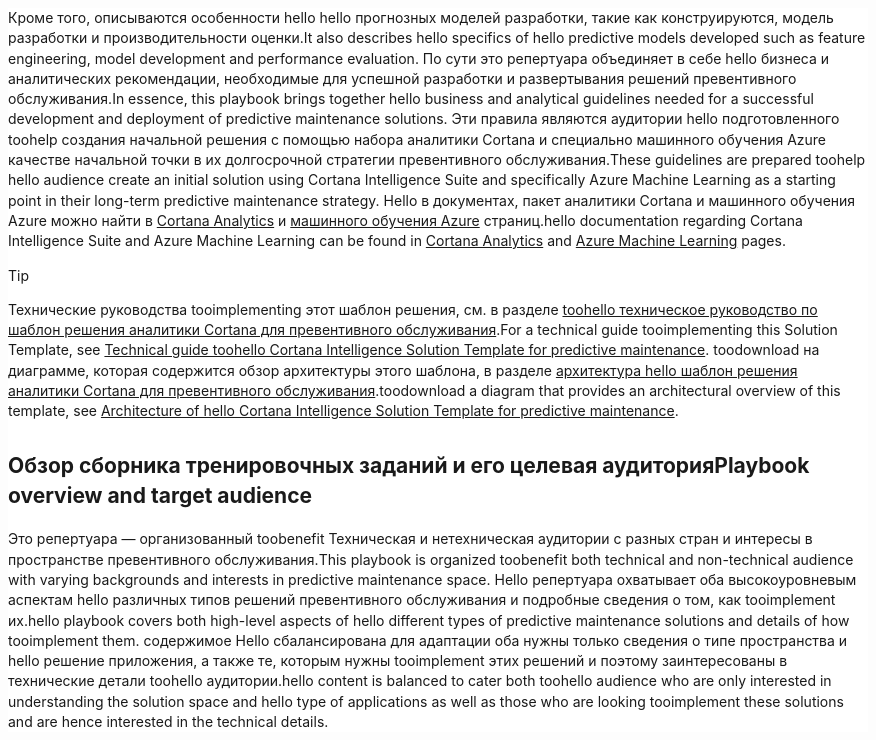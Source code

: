<span data-ttu-id="da341-108">Кроме того, описываются особенности hello hello прогнозных моделей разработки, такие как конструируются, модель разработки и производительности оценки.</span><span class="sxs-lookup"><span data-stu-id="da341-108">It also describes hello specifics of hello predictive models developed such as feature engineering, model development and performance evaluation.</span></span> <span data-ttu-id="da341-109">По сути это репертуара объединяет в себе hello бизнеса и аналитических рекомендации, необходимые для успешной разработки и развертывания решений превентивного обслуживания.</span><span class="sxs-lookup"><span data-stu-id="da341-109">In essence, this playbook brings together hello business and analytical guidelines needed for a successful development and deployment of predictive maintenance solutions.</span></span> <span data-ttu-id="da341-110">Эти правила являются аудитории hello подготовленного toohelp создания начальной решения с помощью набора аналитики Cortana и специально машинного обучения Azure качестве начальной точки в их долгосрочной стратегии превентивного обслуживания.</span><span class="sxs-lookup"><span data-stu-id="da341-110">These guidelines are prepared toohelp hello audience create an initial solution using Cortana Intelligence Suite and specifically Azure Machine Learning as a starting point in their long-term predictive maintenance strategy.</span></span> <span data-ttu-id="da341-111">Hello в документах, пакет аналитики Cortana и машинного обучения Azure можно найти в [Cortana Analytics](http://www.microsoft.com/server-cloud/cortana-analytics-suite/overview.aspx) и [машинного обучения Azure](https://azure.microsoft.com/services/machine-learning/) страниц.</span><span class="sxs-lookup"><span data-stu-id="da341-111">hello documentation regarding Cortana Intelligence Suite and Azure Machine Learning can be found in [Cortana Analytics](http://www.microsoft.com/server-cloud/cortana-analytics-suite/overview.aspx) and [Azure Machine Learning](https://azure.microsoft.com/services/machine-learning/) pages.</span></span>

> [!TIP]
> <span data-ttu-id="da341-112">Технические руководства tooimplementing этот шаблон решения, см. в разделе [toohello техническое руководство по шаблон решения аналитики Cortana для превентивного обслуживания](cortana-analytics-technical-guide-predictive-maintenance.md).</span><span class="sxs-lookup"><span data-stu-id="da341-112">For a technical guide tooimplementing this Solution Template, see [Technical guide toohello Cortana Intelligence Solution Template for predictive maintenance](cortana-analytics-technical-guide-predictive-maintenance.md).</span></span>
> <span data-ttu-id="da341-113">toodownload на диаграмме, которая содержится обзор архитектуры этого шаблона, в разделе [архитектура hello шаблон решения аналитики Cortana для превентивного обслуживания](cortana-analytics-architecture-predictive-maintenance.md).</span><span class="sxs-lookup"><span data-stu-id="da341-113">toodownload a diagram that provides an architectural overview of this template, see [Architecture of hello Cortana Intelligence Solution Template for predictive maintenance](cortana-analytics-architecture-predictive-maintenance.md).</span></span>
> 
> 

## <a name="playbook-overview-and-target-audience"></a><span data-ttu-id="da341-114">Обзор сборника тренировочных заданий и его целевая аудитория</span><span class="sxs-lookup"><span data-stu-id="da341-114">Playbook overview and target audience</span></span>
<span data-ttu-id="da341-115">Это репертуара — организованный toobenefit Техническая и нетехническая аудитории с разных стран и интересы в пространстве превентивного обслуживания.</span><span class="sxs-lookup"><span data-stu-id="da341-115">This playbook is organized toobenefit both technical and non-technical audience with varying backgrounds and interests in predictive maintenance space.</span></span> <span data-ttu-id="da341-116">Hello репертуара охватывает оба высокоуровневым аспектам hello различных типов решений превентивного обслуживания и подробные сведения о том, как tooimplement их.</span><span class="sxs-lookup"><span data-stu-id="da341-116">hello playbook covers both high-level aspects of hello different types of predictive maintenance solutions and details of how tooimplement them.</span></span> <span data-ttu-id="da341-117">содержимое Hello сбалансирована для адаптации оба нужны только сведения о типе пространства и hello решение приложения, а также те, которым нужны tooimplement этих решений и поэтому заинтересованы в технические детали toohello аудитории.</span><span class="sxs-lookup"><span data-stu-id="da341-117">hello content is balanced to cater both toohello audience who are only interested in understanding the solution space and hello type of applications as well as those who are looking tooimplement these solutions and are hence interested in the technical details.</span></span>
